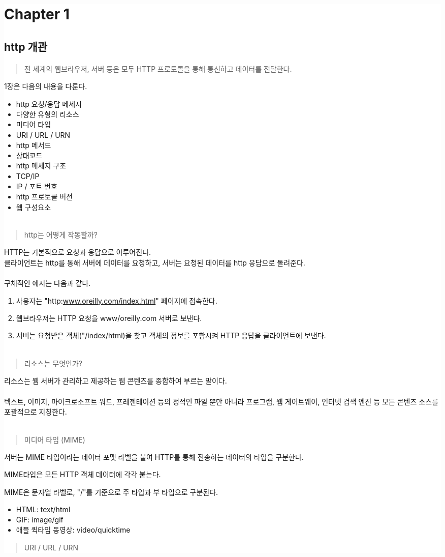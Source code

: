 # Chapter 1

## http 개관

> 전 세계의 웹브라우저, 서버 등은 모두 HTTP 프로토콜을 통해 통신하고 데이터를 전달한다.

1장은 다음의 내용을 다룬다.

- http 요청/응답 메세지
- 다양한 유형의 리소스
- 미디어 타입
- URI / URL / URN
- http 메서드
- 상태코드
- http 메세지 구조
- TCP/IP
- IP / 포트 번호
- http 프로토콜 버전
- 웹 구성요소
  <br>
  <br>

> http는 어떻게 작동할까?

HTTP는 기본적으로 요청과 응답으로 이루어진다.  
클라이언트는 http를 통해 서버에 데이터를 요청하고, 서버는 요청된 데이터를 http 응답으로 돌려준다.  
<br>
구체적인 예시는 다음과 같다.

1. 사용자는 "http:www.oreilly.com/index.html" 페이지에 접속한다.

2. 웹브라우저는 HTTP 요청을 www/oreilly.com 서버로 보낸다.

3. 서버는 요청받은 객체("/index/html)을 찾고 객체의 정보를 포함시켜 HTTP 응답을 클라이언트에 보낸다.  
   <br>

> 리소스는 무엇인가?

리소스는 웹 서버가 관리하고 제공하는 웹 콘텐츠를 종합하여 부르는 말이다.
<br>  
텍스트, 이미지, 마이크로소프트 워드, 프레젠테이션 등의 정적인 파일 뿐만 아니라 프로그램, 웹 게이트웨이, 인터넷 검색 엔진 등 모든 콘텐츠 소스를 포괄적으로 지칭한다.  
<br>

> 미디어 타입 (MIME)

서버는 MIME 타입이라는 데이터 포맷 라벨을 붙여 HTTP를 통해 전송하는 데이터의 타입을 구분한다.

MIME타입은 모든 HTTP 객체 데이터에 각각 붙는다.

MIME은 문자열 라벨로, "/"를 기준으로 주 타입과 부 타입으로 구분된다.

- HTML: text/html
- GIF: image/gif
- 애플 퀵타임 동영상: video/quicktime

> URI / URL / URN
